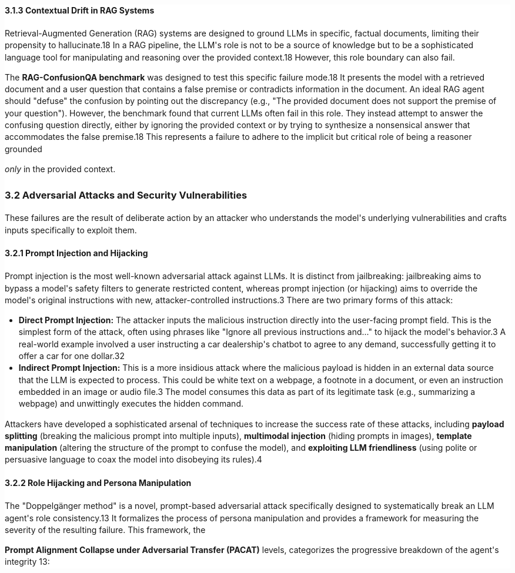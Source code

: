 #### **3.1.3 Contextual Drift in RAG Systems**

Retrieval-Augmented Generation (RAG) systems are designed to ground LLMs in specific, factual documents, limiting their propensity to hallucinate.18 In a RAG pipeline, the LLM's role is not to be a source of knowledge but to be a sophisticated language tool for manipulating and reasoning over the provided context.18 However, this role boundary can also fail.

The **RAG-ConfusionQA benchmark** was designed to test this specific failure mode.18 It presents the model with a retrieved document and a user question that contains a false premise or contradicts information in the document. An ideal RAG agent should "defuse" the confusion by pointing out the discrepancy (e.g., "The provided document does not support the premise of your question"). However, the benchmark found that current LLMs often fail in this role. They instead attempt to answer the confusing question directly, either by ignoring the provided context or by trying to synthesize a nonsensical answer that accommodates the false premise.18 This represents a failure to adhere to the implicit but critical role of being a reasoner grounded

*only* in the provided context.

### **3.2 Adversarial Attacks and Security Vulnerabilities**

These failures are the result of deliberate action by an attacker who understands the model's underlying vulnerabilities and crafts inputs specifically to exploit them.

#### **3.2.1 Prompt Injection and Hijacking**

Prompt injection is the most well-known adversarial attack against LLMs. It is distinct from jailbreaking: jailbreaking aims to bypass a model's safety filters to generate restricted content, whereas prompt injection (or hijacking) aims to override the model's original instructions with new, attacker-controlled instructions.3 There are two primary forms of this attack:

* **Direct Prompt Injection:** The attacker inputs the malicious instruction directly into the user-facing prompt field. This is the simplest form of the attack, often using phrases like "Ignore all previous instructions and..." to hijack the model's behavior.3 A real-world example involved a user instructing a car dealership's chatbot to agree to any demand, successfully getting it to offer a car for one dollar.32  
* **Indirect Prompt Injection:** This is a more insidious attack where the malicious payload is hidden in an external data source that the LLM is expected to process. This could be white text on a webpage, a footnote in a document, or even an instruction embedded in an image or audio file.3 The model consumes this data as part of its legitimate task (e.g., summarizing a webpage) and unwittingly executes the hidden command.

Attackers have developed a sophisticated arsenal of techniques to increase the success rate of these attacks, including **payload splitting** (breaking the malicious prompt into multiple inputs), **multimodal injection** (hiding prompts in images), **template manipulation** (altering the structure of the prompt to confuse the model), and **exploiting LLM friendliness** (using polite or persuasive language to coax the model into disobeying its rules).4

#### **3.2.2 Role Hijacking and Persona Manipulation**

The "Doppelgänger method" is a novel, prompt-based adversarial attack specifically designed to systematically break an LLM agent's role consistency.13 It formalizes the process of persona manipulation and provides a framework for measuring the severity of the resulting failure. This framework, the

**Prompt Alignment Collapse under Adversarial Transfer (PACAT)** levels, categorizes the progressive breakdown of the agent's integrity 13:
